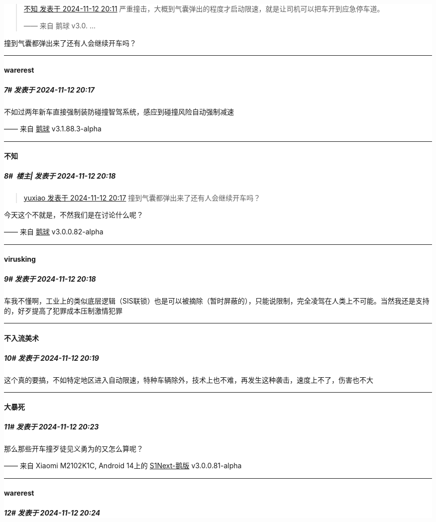 <blockquote><a href="httphttps://bbs.saraba1st.com/2b/forum.php?mod=redirect&amp;goto=findpost&amp;pid=66682319&amp;ptid=2206673" target="_blank">不知 发表于 2024-11-12 20:11</a>
严重撞击，大概到气囊弹出的程度才启动限速，就是让司机可以把车开到应急停车道。

—— 来自 鹅球 v3.0. ...</blockquote>
撞到气囊都弹出来了还有人会继续开车吗？

*****

####  warerest  
##### 7#       发表于 2024-11-12 20:17

不如过两年新车直接强制装防碰撞智驾系统，感应到碰撞风险自动强制减速

—— 来自 [鹅球](https://www.pgyer.com/xfPejhuq) v3.1.88.3-alpha

*****

####  不知  
##### 8#         楼主| 发表于 2024-11-12 20:18

<blockquote><a href="httphttps://bbs.saraba1st.com/2b/forum.php?mod=redirect&amp;goto=findpost&amp;pid=66682385&amp;ptid=2206673" target="_blank">yuxiao 发表于 2024-11-12 20:17</a>
撞到气囊都弹出来了还有人会继续开车吗？</blockquote>
今天这个不就是，不然我们是在讨论什么呢？

—— 来自 [鹅球](https://www.pgyer.com/xfPejhuq) v3.0.0.82-alpha

*****

####  virusking  
##### 9#       发表于 2024-11-12 20:18

车我不懂啊，工业上的类似底层逻辑（SIS联锁）也是可以被摘除（暂时屏蔽的），只能说限制，完全凌驾在人类上不可能。当然我还是支持的，好歹提高了犯罪成本压制激情犯罪

*****

####  不入流美术  
##### 10#       发表于 2024-11-12 20:19

这个真的要搞，不如特定地区进入自动限速，特种车辆除外，技术上也不难，再发生这种袭击，速度上不了，伤害也不大

*****

####  大暴死  
##### 11#       发表于 2024-11-12 20:23

那么那些开车撞歹徒见义勇为的又怎么算呢？

—— 来自 Xiaomi M2102K1C, Android 14上的 [S1Next-鹅版](https://github.com/ykrank/S1-Next/releases) v3.0.0.81-alpha

*****

####  warerest  
##### 12#       发表于 2024-11-12 20:24
